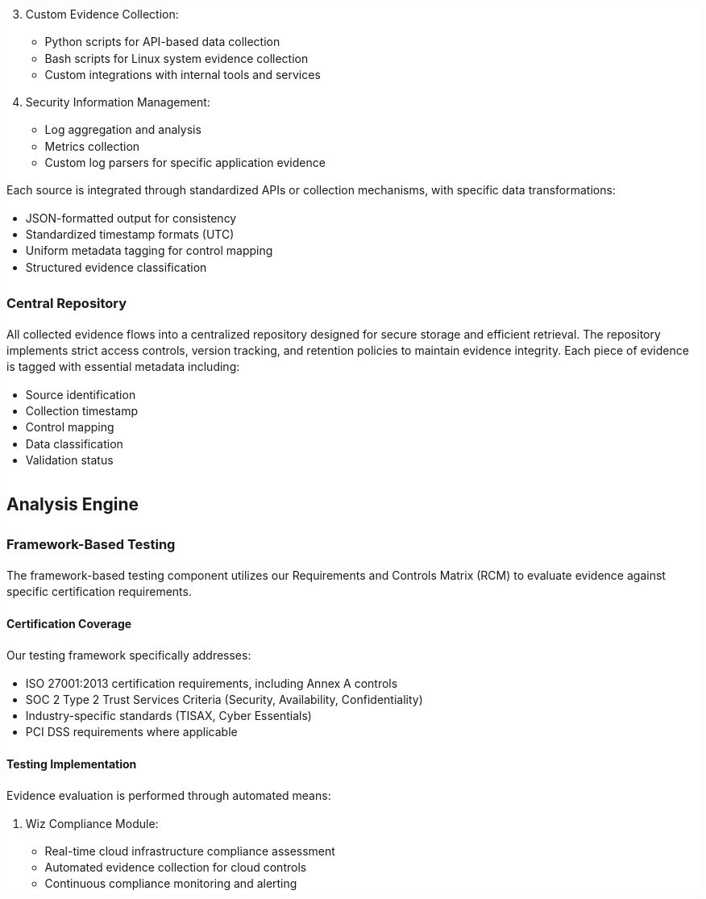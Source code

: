 3. Custom Evidence Collection:

    * Python scripts for API-based data collection
    * Bash scripts for Linux system evidence collection
    * Custom integrations with internal tools and services

4. Security Information Management:

    * Log aggregation and analysis
    * Metrics collection
    * Custom log parsers for specific application evidence

Each source is integrated through standardized APIs or collection mechanisms, with specific data transformations:

* JSON-formatted output for consistency
* Standardized timestamp formats (UTC)
* Uniform metadata tagging for control mapping
* Structured evidence classification

### Central Repository

All collected evidence flows into a centralized repository designed for secure storage and efficient retrieval. The repository implements strict access controls, version tracking, and retention policies to maintain evidence integrity. Each piece of evidence is tagged with essential metadata including:

* Source identification
* Collection timestamp
* Control mapping
* Data classification
* Validation status

## Analysis Engine

### Framework-Based Testing

The framework-based testing component utilizes our Requirements and Controls Matrix (RCM) to evaluate evidence against specific certification requirements.

#### Certification Coverage

Our testing framework specifically addresses:

* ISO 27001:2013 certification requirements, including Annex A controls
* SOC 2 Type 2 Trust Services Criteria (Security, Availability, Confidentiality)
* Industry-specific standards (TISAX, Cyber Essentials)
* PCI DSS requirements where applicable

#### Testing Implementation

Evidence evaluation is performed through automated means:

1. Wiz Compliance Module:

    * Real-time cloud infrastructure compliance assessment
    * Automated evidence collection for cloud controls
    * Continuous compliance monitoring and alerting
